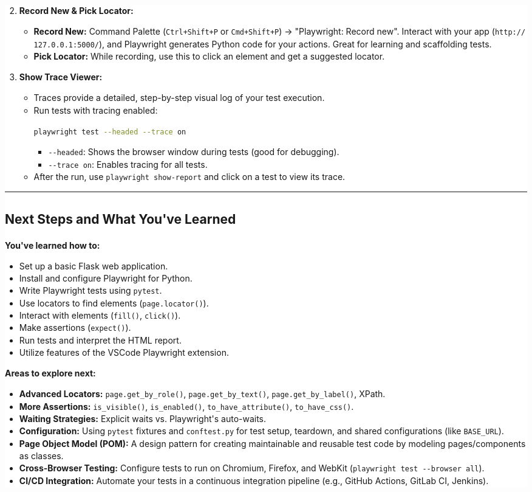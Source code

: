 2.  **Record New & Pick Locator:**
    * **Record New:** Command Palette (`Ctrl+Shift+P` or `Cmd+Shift+P`) -> "Playwright: Record new". Interact with your app (`http://127.0.0.1:5000/`), and Playwright generates Python code for your actions. Great for learning and scaffolding tests.
    * **Pick Locator:** While recording, use this to click an element and get a suggested locator.

3.  **Show Trace Viewer:**
    * Traces provide a detailed, step-by-step visual log of your test execution.
    * Run tests with tracing enabled:
        ```bash
        playwright test --headed --trace on
        ```
        * `--headed`: Shows the browser window during tests (good for debugging).
        * `--trace on`: Enables tracing for all tests.
    * After the run, use `playwright show-report` and click on a test to view its trace.

---

## Next Steps and What You've Learned

**You've learned how to:**

* Set up a basic Flask web application.
* Install and configure Playwright for Python.
* Write Playwright tests using `pytest`.
* Use locators to find elements (`page.locator()`).
* Interact with elements (`fill()`, `click()`).
* Make assertions (`expect()`).
* Run tests and interpret the HTML report.
* Utilize features of the VSCode Playwright extension.

**Areas to explore next:**

* **Advanced Locators:** `page.get_by_role()`, `page.get_by_text()`, `page.get_by_label()`, XPath.
* **More Assertions:** `is_visible()`, `is_enabled()`, `to_have_attribute()`, `to_have_css()`.
* **Waiting Strategies:** Explicit waits vs. Playwright's auto-waits.
* **Configuration:** Using `pytest` fixtures and `conftest.py` for test setup, teardown, and shared configurations (like `BASE_URL`).
* **Page Object Model (POM):** A design pattern for creating maintainable and reusable test code by modeling pages/components as classes.
* **Cross-Browser Testing:** Configure tests to run on Chromium, Firefox, and WebKit (`playwright test --browser all`).
* **CI/CD Integration:** Automate your tests in a continuous integration pipeline (e.g., GitHub Actions, GitLab CI, Jenkins).
